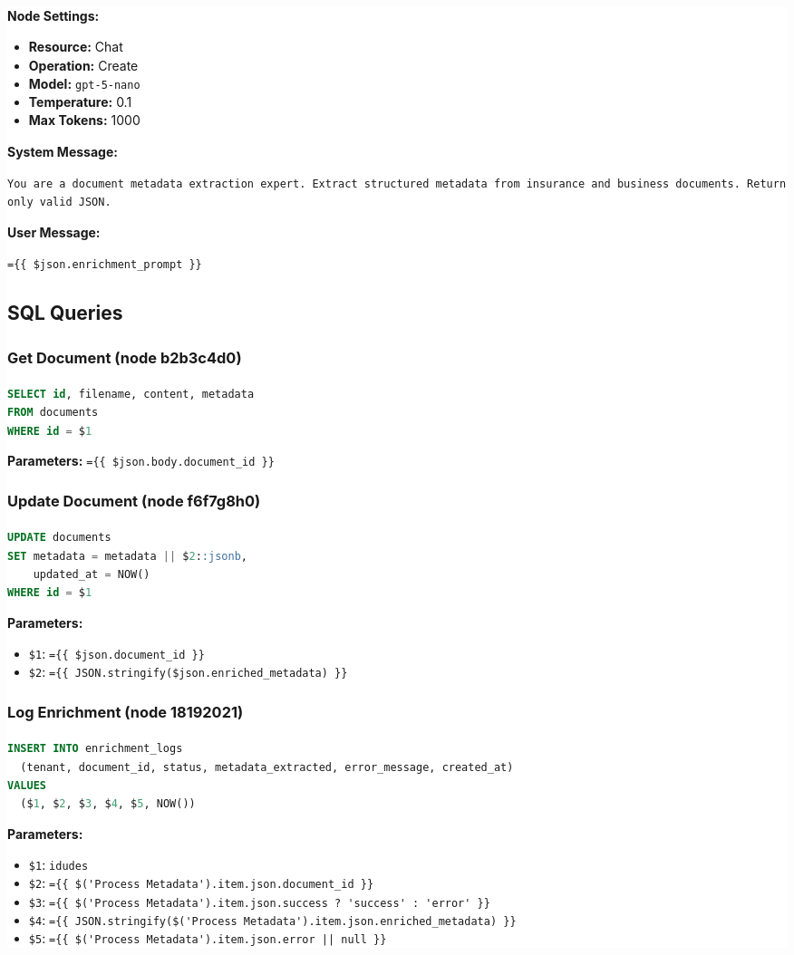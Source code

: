 **Node Settings:**
- **Resource:** Chat
- **Operation:** Create
- **Model:** `gpt-5-nano`
- **Temperature:** 0.1
- **Max Tokens:** 1000

**System Message:**
```
You are a document metadata extraction expert. Extract structured metadata from insurance and business documents. Return only valid JSON.
```

**User Message:**
```
={{ $json.enrichment_prompt }}
```

## SQL Queries

### Get Document (node b2b3c4d0)
```sql
SELECT id, filename, content, metadata
FROM documents
WHERE id = $1
```
**Parameters:** `={{ $json.body.document_id }}`

### Update Document (node f6f7g8h0)
```sql
UPDATE documents
SET metadata = metadata || $2::jsonb,
    updated_at = NOW()
WHERE id = $1
```
**Parameters:**
- `$1`: `={{ $json.document_id }}`
- `$2`: `={{ JSON.stringify($json.enriched_metadata) }}`

### Log Enrichment (node 18192021)
```sql
INSERT INTO enrichment_logs
  (tenant, document_id, status, metadata_extracted, error_message, created_at)
VALUES
  ($1, $2, $3, $4, $5, NOW())
```
**Parameters:**
- `$1`: `idudes`
- `$2`: `={{ $('Process Metadata').item.json.document_id }}`
- `$3`: `={{ $('Process Metadata').item.json.success ? 'success' : 'error' }}`
- `$4`: `={{ JSON.stringify($('Process Metadata').item.json.enriched_metadata) }}`
- `$5`: `={{ $('Process Metadata').item.json.error || null }}`
